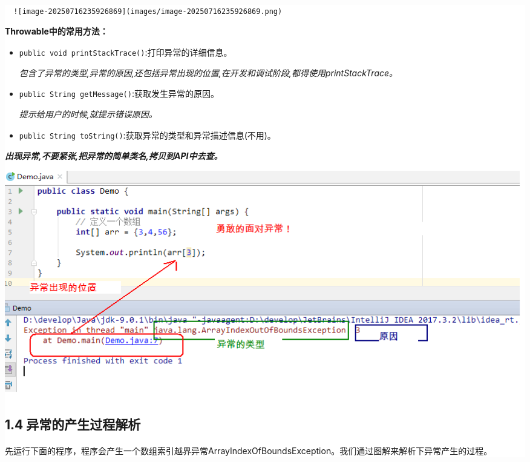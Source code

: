       ![image-20250716235926869](images/image-20250716235926869.png)

**Throwable中的常用方法：**

* `public void printStackTrace()`:打印异常的详细信息。

  *包含了异常的类型,异常的原因,还包括异常出现的位置,在开发和调试阶段,都得使用printStackTrace。*

* `public String getMessage()`:获取发生异常的原因。

  *提示给用户的时候,就提示错误原因。*

* `public String toString()`:获取异常的类型和异常描述信息(不用)。

***出现异常,不要紧张,把异常的简单类名,拷贝到API中去查。***

![](imgs\简单的异常查看.bmp)

## 1.4 异常的产生过程解析

先运行下面的程序，程序会产生一个数组索引越界异常ArrayIndexOfBoundsException。我们通过图解来解析下异常产生的过程。
